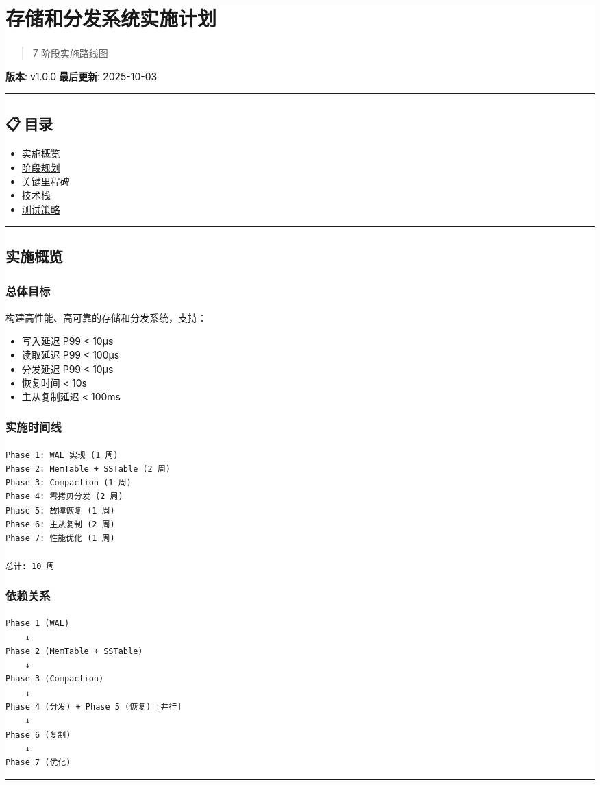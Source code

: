 # 存储和分发系统实施计划

> 7 阶段实施路线图

**版本**: v1.0.0
**最后更新**: 2025-10-03

---

## 📋 目录

- [实施概览](#实施概览)
- [阶段规划](#阶段规划)
- [关键里程碑](#关键里程碑)
- [技术栈](#技术栈)
- [测试策略](#测试策略)

---

## 实施概览

### 总体目标

构建高性能、高可靠的存储和分发系统，支持：
- 写入延迟 P99 < 10μs
- 读取延迟 P99 < 100μs
- 分发延迟 P99 < 10μs
- 恢复时间 < 10s
- 主从复制延迟 < 100ms

### 实施时间线

```
Phase 1: WAL 实现 (1 周)
Phase 2: MemTable + SSTable (2 周)
Phase 3: Compaction (1 周)
Phase 4: 零拷贝分发 (2 周)
Phase 5: 故障恢复 (1 周)
Phase 6: 主从复制 (2 周)
Phase 7: 性能优化 (1 周)

总计: 10 周
```

### 依赖关系

```
Phase 1 (WAL)
    ↓
Phase 2 (MemTable + SSTable)
    ↓
Phase 3 (Compaction)
    ↓
Phase 4 (分发) + Phase 5 (恢复) [并行]
    ↓
Phase 6 (复制)
    ↓
Phase 7 (优化)
```

---